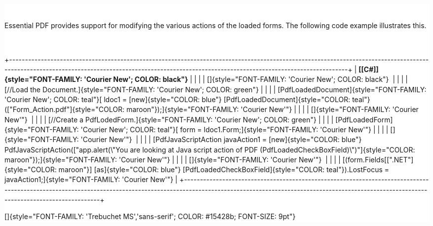  

Essential PDF provides support for modifying the various actions of the loaded forms. The following code example illustrates this.

 

+------------------------------------------------------------------------------------------------------------------------------------------------------------------------------------------------------------------------------------------------+
| **[\[C#\]]{style="FONT-FAMILY: 'Courier New'; COLOR: black"}**                                                                                                                                                                                 |
|                                                                                                                                                                                                                                                |
| []{style="FONT-FAMILY: 'Courier New'; COLOR: black"}                                                                                                                                                                                           |
|                                                                                                                                                                                                                                                |
| [//Load the Document.]{style="FONT-FAMILY: 'Courier New'; COLOR: green"}                                                                                                                                                                       |
|                                                                                                                                                                                                                                                |
| [PdfLoadedDocument]{style="FONT-FAMILY: 'Courier New'; COLOR: teal"}[ ldoc1 = [new]{style="COLOR: blue"} [PdfLoadedDocument]{style="COLOR: teal"}([\"Form_Action.pdf\"]{style="COLOR: maroon"});]{style="FONT-FAMILY: 'Courier New'"}          |
|                                                                                                                                                                                                                                                |
| []{style="FONT-FAMILY: 'Courier New'"}                                                                                                                                                                                                         |
|                                                                                                                                                                                                                                                |
| [//Create a PdfLodedForm.]{style="FONT-FAMILY: 'Courier New'; COLOR: green"}                                                                                                                                                                   |
|                                                                                                                                                                                                                                                |
| [PdfLoadedForm]{style="FONT-FAMILY: 'Courier New'; COLOR: teal"}[ form = ldoc1.Form;]{style="FONT-FAMILY: 'Courier New'"}                                                                                                                      |
|                                                                                                                                                                                                                                                |
| []{style="FONT-FAMILY: 'Courier New'"}                                                                                                                                                                                                         |
|                                                                                                                                                                                                                                                |
| [PdfJavaScriptAction javaAction1 = [new]{style="COLOR: blue"} PdfJavaScriptAction([\"app.alert(\\\"You are looking at Java script action of PDF (PdfLoadedCheckBoxField)\\\")\"]{style="COLOR: maroon"});]{style="FONT-FAMILY: 'Courier New'"} |
|                                                                                                                                                                                                                                                |
| []{style="FONT-FAMILY: 'Courier New'"}                                                                                                                                                                                                         |
|                                                                                                                                                                                                                                                |
| [(form.Fields\[[\".NET\"]{style="COLOR: maroon"}\] [as]{style="COLOR: blue"} [PdfLoadedCheckBoxField]{style="COLOR: teal"}).LostFocus = javaAction1;]{style="FONT-FAMILY: 'Courier New'"}                                                      |
+------------------------------------------------------------------------------------------------------------------------------------------------------------------------------------------------------------------------------------------------+

[]{style="FONT-FAMILY: 'Trebuchet MS','sans-serif'; COLOR: #15428b; FONT-SIZE: 9pt"} 
